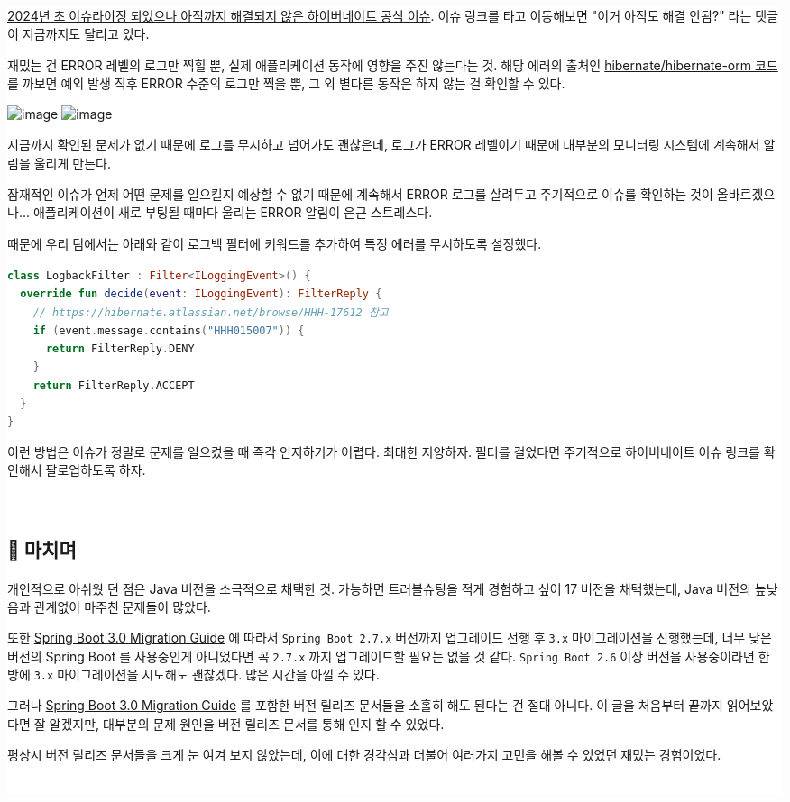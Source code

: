 [2024년 초 이슈라이징 되었으나 아직까지 해결되지 않은 하이버네이트 공식 이슈](https://hibernate.atlassian.net/browse/HHH-17612).
이슈 링크를 타고 이동해보면 "이거 아직도 해결 안됨?" 라는 댓글이 지금까지도 달리고 있다.

재밌는 건 ERROR 레벨의 로그만 찍힐 뿐, 실제 애플리케이션 동작에 영향을 주진 않는다는 것.
해당 에러의 출처인 [hibernate/hibernate-orm 코드](https://github.com/hibernate/hibernate-orm/blob/main/hibernate-core/src/main/java/org/hibernate/metamodel/internal/MetadataContext.java)를 
까보면 예외 발생 직후 ERROR 수준의 로그만 찍을 뿐, 그 외 별다른 동작은 하지 않는 걸 확인할 수 있다.

<img width="1039" alt="image" src="https://github.com/user-attachments/assets/32557b8a-ec8f-4426-a9bb-f92f742894f8">
<img width="937" alt="image" src="https://github.com/user-attachments/assets/b55edcf6-cf8f-4220-9222-523e388b5691">

지금까지 확인된 문제가 없기 때문에 로그를 무시하고 넘어가도 괜찮은데, 로그가 ERROR 레벨이기 때문에
대부분의 모니터링 시스템에 계속해서 알림을 울리게 만든다.

잠재적인 이슈가 언제 어떤 문제를 일으킬지 예상할 수 없기 때문에 계속해서 ERROR 로그를 살려두고
주기적으로 이슈를 확인하는 것이 올바르겠으나... 애플리케이션이 새로 부팅될 때마다 울리는 ERROR 알림이 은근 스트레스다.

때문에 우리 팀에서는 아래와 같이 로그백 필터에 키워드를 추가하여 특정 에러를 무시하도록 설정했다.

```kotlin
class LogbackFilter : Filter<ILoggingEvent>() {
  override fun decide(event: ILoggingEvent): FilterReply {
    // https://hibernate.atlassian.net/browse/HHH-17612 참고
    if (event.message.contains("HHH015007")) {
      return FilterReply.DENY
    }
    return FilterReply.ACCEPT
  }
}
```

이런 방법은 이슈가 정말로 문제를 일으켰을 때 즉각 인지하기가 어렵다. 최대한 지양하자.
필터를 걸었다면 주기적으로 하이버네이트 이슈 링크를 확인해서 팔로업하도록 하자.

<br>

## 🌱 마치며

개인적으로 아쉬웠 던 점은 Java 버전을 소극적으로 채택한 것.
가능하면 트러블슈팅을 적게 경험하고 싶어 17 버전을 채택했는데, Java 버전의 높낮음과 관계없이 마주친 문제들이 많았다.

또한 [Spring Boot 3.0 Migration Guide](https://github.com/spring-projects/spring-boot/wiki/Spring-Boot-3.0-Migration-Guide) 에 따라서
`Spring Boot 2.7.x` 버전까지 업그레이드 선행 후 `3.x` 마이그레이션을 진행했는데,
너무 낮은 버전의 Spring Boot 를 사용중인게 아니었다면 꼭 `2.7.x` 까지 업그레이드할 필요는 없을 것 같다.
`Spring Boot 2.6` 이상 버전을 사용중이라면 한 방에 `3.x` 마이그레이션을 시도해도 괜찮겠다. 많은 시간을 아낄 수 있다.

그러나 [Spring Boot 3.0 Migration Guide](https://github.com/spring-projects/spring-boot/wiki/Spring-Boot-3.0-Migration-Guide) 를 포함한
버전 릴리즈 문서들을 소홀히 해도 된다는 건 절대 아니다.
이 글을 처음부터 끝까지 읽어보았다면 잘 알겠지만, 대부분의 문제 원인을 버전 릴리즈 문서를 통해 인지 할 수 있었다.

평상시 버전 릴리즈 문서들을 크게 눈 여겨 보지 않았는데, 이에 대한 경각심과 더불어 여러가지 고민을 해볼 수 있었던 재밌는 경험이었다.

<br>
